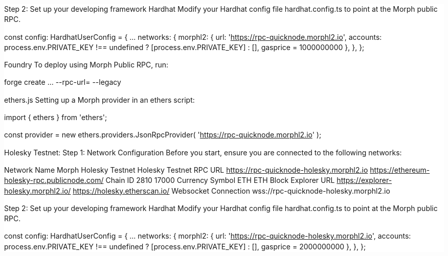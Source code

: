 Step 2: Set up your developing framework
Hardhat
Modify your Hardhat config file hardhat.config.ts to point at the Morph public RPC.

const config: HardhatUserConfig = {
  ...
  networks: {
    morphl2: {
      url: 'https://rpc-quicknode.morphl2.io',
      accounts:
        process.env.PRIVATE_KEY !== undefined ? [process.env.PRIVATE_KEY] : [],
      gasprice = 1000000000
    },
  },
};


Foundry
To deploy using Morph Public RPC, run:

forge create ... --rpc-url= --legacy

ethers.js
Setting up a Morph provider in an ethers script:

import { ethers } from 'ethers';

const provider = new ethers.providers.JsonRpcProvider(
  'https://rpc-quicknode.morphl2.io'
);

Holesky Testnet:
Step 1: Network Configuration
Before you start, ensure you are connected to the following networks:

Network Name	Morph Holesky Testnet	Holesky Testnet
RPC URL	https://rpc-quicknode-holesky.morphl2.io	https://ethereum-holesky-rpc.publicnode.com/
Chain ID	2810	17000
Currency Symbol	ETH	ETH
Block Explorer URL	https://explorer-holesky.morphl2.io/	https://holesky.etherscan.io/
Websocket Connection
wss://rpc-quicknode-holesky.morphl2.io

Step 2: Set up your developing framework
Hardhat
Modify your Hardhat config file hardhat.config.ts to point at the Morph public RPC.

const config: HardhatUserConfig = {
  ...
  networks: {
    morphl2: {
      url: 'https://rpc-quicknode-holesky.morphl2.io',
      accounts:
        process.env.PRIVATE_KEY !== undefined ? [process.env.PRIVATE_KEY] : [],
      gasprice = 2000000000
    },
  },
};
